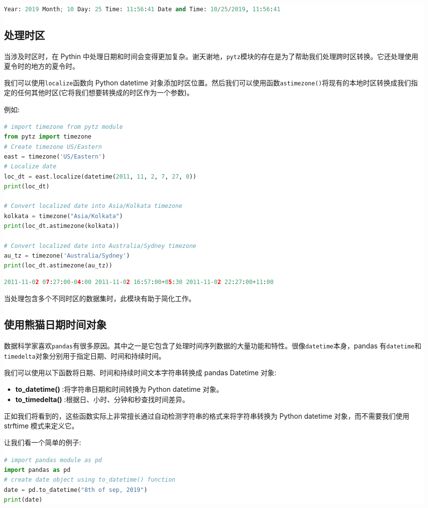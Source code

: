 ```py
Year: 2019 Month; 10 Day: 25 Time: 11:56:41 Date and Time: 10/25/2019, 11:56:41 
```

## 处理时区

当涉及时区时，在 Pythin 中处理日期和时间会变得更加复杂。谢天谢地，`pytz`模块的存在是为了帮助我们处理跨时区转换。它还处理使用夏令时的地方的夏令时。

我们可以使用`localize`函数向 Python datetime 对象添加时区位置。然后我们可以使用函数`astimezone()`将现有的本地时区转换成我们指定的任何其他时区(它将我们想要转换成的时区作为一个参数)。

例如:

```py
# import timezone from pytz module
from pytz import timezone
# Create timezone US/Eastern
east = timezone('US/Eastern')
# Localize date
loc_dt = east.localize(datetime(2011, 11, 2, 7, 27, 0))
print(loc_dt)

# Convert localized date into Asia/Kolkata timezone
kolkata = timezone("Asia/Kolkata")
print(loc_dt.astimezone(kolkata))

# Convert localized date into Australia/Sydney timezone
au_tz = timezone('Australia/Sydney')
print(loc_dt.astimezone(au_tz))
```

```py
2011-11-02 07:27:00-04:00 2011-11-02 16:57:00+05:30 2011-11-02 22:27:00+11:00 
```

当处理包含多个不同时区的数据集时，此模块有助于简化工作。

## 使用熊猫日期时间对象

数据科学家喜欢`pandas`有很多原因。其中之一是它包含了处理时间序列数据的大量功能和特性。很像`datetime`本身，pandas 有`datetime`和`timedelta`对象分别用于指定日期、时间和持续时间。

我们可以使用以下函数将日期、时间和持续时间文本字符串转换成 pandas Datetime 对象:

*   **to_datetime()** :将字符串日期和时间转换为 Python datetime 对象。
*   **to_timedelta()** :根据日、小时、分钟和秒查找时间差异。

正如我们将看到的，这些函数实际上非常擅长通过自动检测字符串的格式来将字符串转换为 Python datetime 对象，而不需要我们使用 strftime 模式来定义它。

让我们看一个简单的例子:

```py
# import pandas module as pd
import pandas as pd
# create date object using to_datetime() function
date = pd.to_datetime("8th of sep, 2019")
print(date)
```

